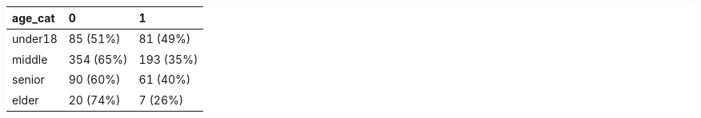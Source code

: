 <table>
<thead>
<tr>
<th style="text-align:left;">
age_cat
</th>
<th style="text-align:left;">
0
</th>
<th style="text-align:left;">
1
</th>
</tr>
</thead>
<tbody>
<tr>
<td style="text-align:left;">
under18
</td>
<td style="text-align:left;">
85 (51%)
</td>
<td style="text-align:left;">
81 (49%)
</td>
</tr>
<tr>
<td style="text-align:left;">
middle
</td>
<td style="text-align:left;">
354 (65%)
</td>
<td style="text-align:left;">
193 (35%)
</td>
</tr>
<tr>
<td style="text-align:left;">
senior
</td>
<td style="text-align:left;">
90 (60%)
</td>
<td style="text-align:left;">
61 (40%)
</td>
</tr>
<tr>
<td style="text-align:left;">
elder
</td>
<td style="text-align:left;">
20 (74%)
</td>
<td style="text-align:left;">
7 (26%)
</td>
</tr>
</tbody>
</table>
